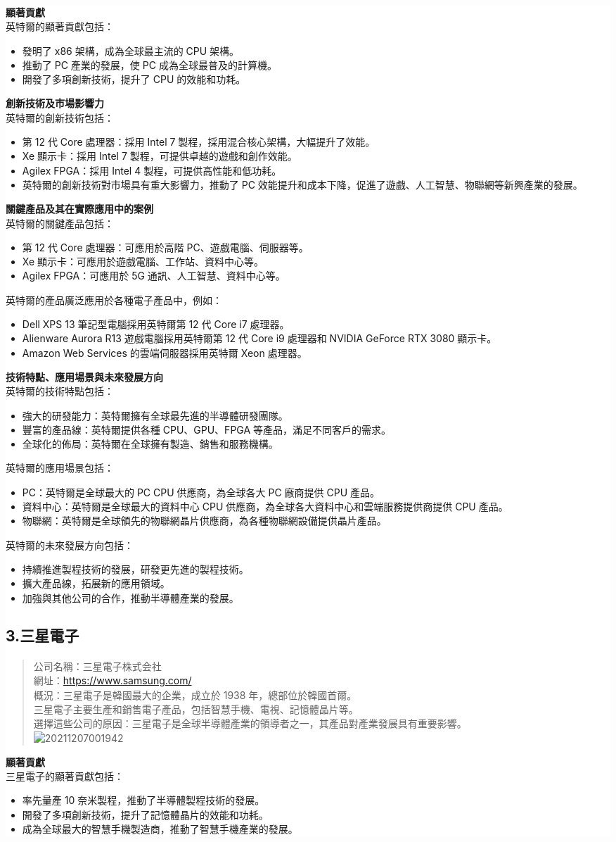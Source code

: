 **顯著貢獻**  
英特爾的顯著貢獻包括：  
* 發明了 x86 架構，成為全球最主流的 CPU 架構。  
* 推動了 PC 產業的發展，使 PC 成為全球最普及的計算機。  
* 開發了多項創新技術，提升了 CPU 的效能和功耗。  

**創新技術及市場影響力**  
英特爾的創新技術包括：  
* 第 12 代 Core 處理器：採用 Intel 7 製程，採用混合核心架構，大幅提升了效能。  
* Xe 顯示卡：採用 Intel 7 製程，可提供卓越的遊戲和創作效能。  
* Agilex FPGA：採用 Intel 4 製程，可提供高性能和低功耗。  
* 英特爾的創新技術對市場具有重大影響力，推動了 PC 效能提升和成本下降，促進了遊戲、人工智慧、物聯網等新興產業的發展。  

**關鍵產品及其在實際應用中的案例**  
英特爾的關鍵產品包括：  
* 第 12 代 Core 處理器：可應用於高階 PC、遊戲電腦、伺服器等。  
* Xe 顯示卡：可應用於遊戲電腦、工作站、資料中心等。  
* Agilex FPGA：可應用於 5G 通訊、人工智慧、資料中心等。  

英特爾的產品廣泛應用於各種電子產品中，例如：  
* Dell XPS 13 筆記型電腦採用英特爾第 12 代 Core i7 處理器。  
* Alienware Aurora R13 遊戲電腦採用英特爾第 12 代 Core i9 處理器和 NVIDIA GeForce RTX 3080 顯示卡。  
* Amazon Web Services 的雲端伺服器採用英特爾 Xeon 處理器。  

**技術特點、應用場景與未來發展方向**  
英特爾的技術特點包括：  
* 強大的研發能力：英特爾擁有全球最先進的半導體研發團隊。  
* 豐富的產品線：英特爾提供各種 CPU、GPU、FPGA 等產品，滿足不同客戶的需求。  
* 全球化的佈局：英特爾在全球擁有製造、銷售和服務機構。  

英特爾的應用場景包括：  
* PC：英特爾是全球最大的 PC CPU 供應商，為全球各大 PC 廠商提供 CPU 產品。  
* 資料中心：英特爾是全球最大的資料中心 CPU 供應商，為全球各大資料中心和雲端服務提供商提供 CPU 產品。  
* 物聯網：英特爾是全球領先的物聯網晶片供應商，為各種物聯網設備提供晶片產品。  

英特爾的未來發展方向包括：  
* 持續推進製程技術的發展，研發更先進的製程技術。  
* 擴大產品線，拓展新的應用領域。  
* 加強與其他公司的合作，推動半導體產業的發展。  

## 3.三星電子  
> 公司名稱：三星電子株式会社  
> 網址：https://www.samsung.com/  
> 概況：三星電子是韓國最大的企業，成立於 1938 年，總部位於韓國首爾。  
> 三星電子主要生產和銷售電子產品，包括智慧手機、電視、記憶體晶片等。  
> 選擇這些公司的原因：三星電子是全球半導體產業的領導者之一，其產品對產業發展具有重要影響。  
![20211207001942](https://github.com/knnv5h/ITEE2024/assets/43922704/205148ad-6348-477d-bbd4-0d1e20a0c74c)

**顯著貢獻**  
三星電子的顯著貢獻包括：  
* 率先量產 10 奈米製程，推動了半導體製程技術的發展。  
* 開發了多項創新技術，提升了記憶體晶片的效能和功耗。  
* 成為全球最大的智慧手機製造商，推動了智慧手機產業的發展。  
